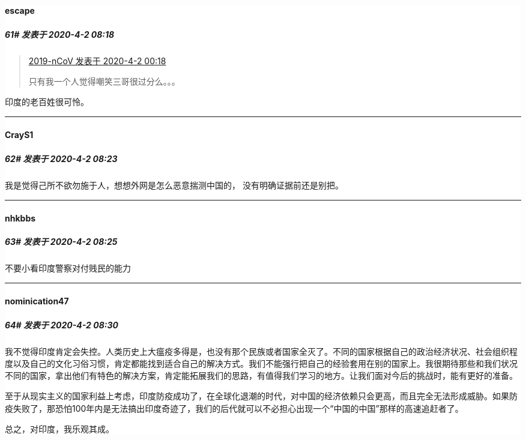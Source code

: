 ####  escape  
##### 61#       发表于 2020-4-2 08:18



<blockquote><a href="httphttps://bbs.saraba1st.com/2b/forum.php?mod=redirect&amp;goto=findpost&amp;pid=46949594&amp;ptid=1922017" target="_blank">2019-nCoV 发表于 2020-4-2 00:18</a>

只有我一个人觉得嘲笑三哥很过分么。。。</blockquote>
印度的老百姓很可怜。







-----

####  CrayS1  
##### 62#       发表于 2020-4-2 08:23




我是觉得己所不欲勿施于人，想想外网是怎么恶意揣测中国的， 没有明确证据前还是别把。







-----

####  nhkbbs  
##### 63#       发表于 2020-4-2 08:25




不要小看印度警察对付贱民的能力







-----

####  nominication47  
##### 64#       发表于 2020-4-2 08:30




我不觉得印度肯定会失控。人类历史上大瘟疫多得是，也没有那个民族或者国家全灭了。不同的国家根据自己的政治经济状况、社会组织程度以及自己的文化习俗习惯，肯定都能找到适合自己的解决方式。我们不能强行把自己的经验套用在别的国家上。我很期待那些和我们状况不同的国家，拿出他们有特色的解决方案，肯定能拓展我们的思路，有值得我们学习的地方。让我们面对今后的挑战时，能有更好的准备。


至于从现实主义的国家利益上考虑，印度防疫成功了，在全球化退潮的时代，对中国的经济依赖只会更高，而且完全无法形成威胁。如果防疫失败了，那恐怕100年内是无法搞出印度奇迹了，我们的后代就可以不必担心出现一个“中国的中国”那样的高速追赶者了。


总之，对印度，我乐观其成。

